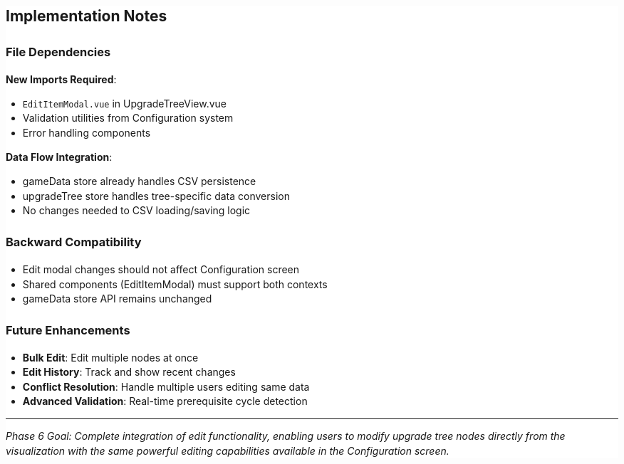 ## Implementation Notes

### File Dependencies
**New Imports Required**:
- `EditItemModal.vue` in UpgradeTreeView.vue
- Validation utilities from Configuration system
- Error handling components

**Data Flow Integration**:
- gameData store already handles CSV persistence
- upgradeTree store handles tree-specific data conversion
- No changes needed to CSV loading/saving logic

### Backward Compatibility
- Edit modal changes should not affect Configuration screen
- Shared components (EditItemModal) must support both contexts
- gameData store API remains unchanged

### Future Enhancements
- **Bulk Edit**: Edit multiple nodes at once
- **Edit History**: Track and show recent changes
- **Conflict Resolution**: Handle multiple users editing same data
- **Advanced Validation**: Real-time prerequisite cycle detection

---

*Phase 6 Goal: Complete integration of edit functionality, enabling users to modify upgrade tree nodes directly from the visualization with the same powerful editing capabilities available in the Configuration screen.*
